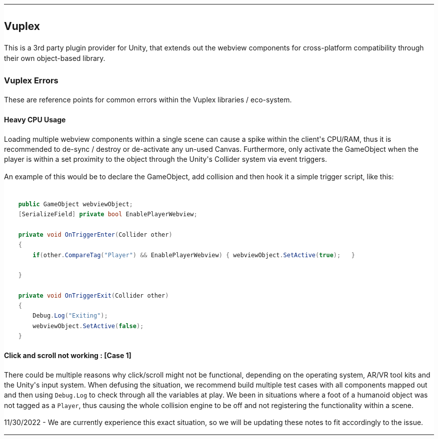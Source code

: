 * * *

## Vuplex

This is a 3rd party plugin provider for Unity, that extends out the webview components for cross-platform compatibility through their own object-based library.

### Vuplex Errors

These are reference points for common errors within the Vuplex libraries / eco-system.

#### Heavy CPU Usage

Loading multiple webview components within a single scene can cause a spike within the client's CPU/RAM, thus it is recommended to de-sync / destroy or de-activate any un-used Canvas. Furthermore, only activate the GameObject when the player is within a set proximity to the object through the Unity's Collider system via event triggers.

An example of this would be to declare the GameObject, add collision and then hook it a simple trigger script, like this:

```c#

    public GameObject webviewObject;                                                                            
    [SerializeField] private bool EnablePlayerWebview;
    
    private void OnTriggerEnter(Collider other)
    {    
        if(other.CompareTag("Player") && EnablePlayerWebview) { webviewObject.SetActive(true);   }

    }

    private void OnTriggerExit(Collider other)
    {
        Debug.Log("Exiting");
        webviewObject.SetActive(false);
    } 

```

#### Click and scroll not working : [Case 1]

There could be multiple reasons why click/scroll might not be functional, depending on the operating system, AR/VR tool kits and the Unity's input system.
When defusing the situation, we recommend build multiple test cases with all components mapped out and then using `Debug.Log` to check through all the variables at play.
We been in situations where a foot of a humanoid object was not tagged as a `Player`, thus causing the whole collision engine to be off and not registering the functionality within a scene.

11/30/2022 - We are currently experience this exact situation, so we will be updating these notes to fit accordingly to the issue.

* * *

